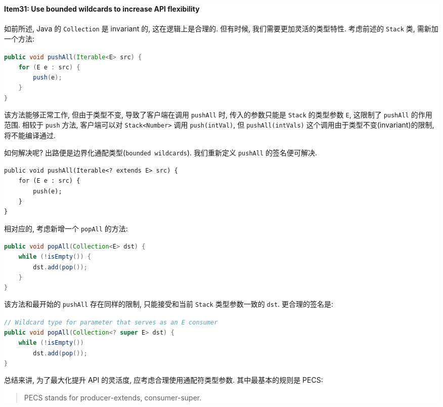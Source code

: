 #### Item31: Use bounded wildcards to increase API flexibility

如前所述, Java 的 `Collection` 是 invariant 的, 这在逻辑上是合理的. 但有时候, 我们需要更加灵活的类型特性. 考虑前述的 `Stack` 类, 需新加一个方法:

``` java
public void pushAll(Iterable<E> src) {
    for (E e : src) {
        push(e);
    }
}
```

该方法能够正常工作, 但由于类型不变, 导致了客户端在调用 `pushAll` 时, 传入的参数只能是 `Stack` 的类型参数 `E`, 这限制了 `pushAll` 的作用范围.
相较于 `push` 方法, 客户端可以对 `Stack<Number>` 调用 `push(intVal)`, 但 `pushAll(intVals)` 这个调用由于类型不变(invariant)的限制, 将不能编译通过.

如何解决呢? 出路便是边界化通配类型(`bounded wildcards`). 我们重新定义 `pushAll` 的签名便可解决.
```
public void pushAll(Iterable<? extends E> src) {
    for (E e : src) {
        push(e);
    }
}
```

相对应的, 考虑新增一个 `popAll` 的方法:

``` java
public void popAll(Collection<E> dst) {
    while (!isEmpty()) {
        dst.add(pop());
    }
}
```
该方法和最开始的 `pushAll` 存在同样的限制, 只能接受和当前 `Stack` 类型参数一致的 `dst`. 更合理的签名是:

``` java
// Wildcard type for parameter that serves as an E consumer
public void popAll(Collection<? super E> dst) {
    while (!isEmpty())
        dst.add(pop());
}
```

总结来讲, 为了最大化提升 API 的灵活度, 应考虑合理使用通配符类型参数. 其中最基本的规则是 PECS:

>PECS stands for producer-extends, consumer-super.

